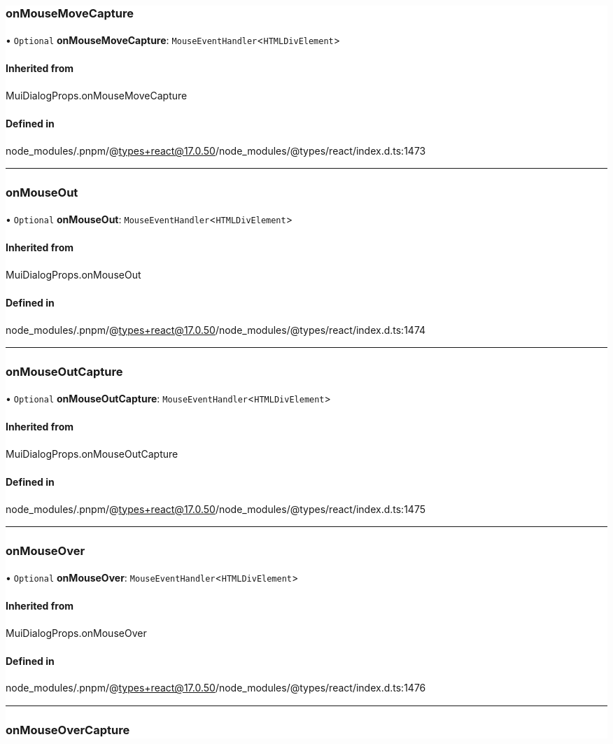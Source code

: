 ### onMouseMoveCapture

• `Optional` **onMouseMoveCapture**: `MouseEventHandler`<`HTMLDivElement`\>

#### Inherited from

MuiDialogProps.onMouseMoveCapture

#### Defined in

node_modules/.pnpm/@types+react@17.0.50/node_modules/@types/react/index.d.ts:1473

___

### onMouseOut

• `Optional` **onMouseOut**: `MouseEventHandler`<`HTMLDivElement`\>

#### Inherited from

MuiDialogProps.onMouseOut

#### Defined in

node_modules/.pnpm/@types+react@17.0.50/node_modules/@types/react/index.d.ts:1474

___

### onMouseOutCapture

• `Optional` **onMouseOutCapture**: `MouseEventHandler`<`HTMLDivElement`\>

#### Inherited from

MuiDialogProps.onMouseOutCapture

#### Defined in

node_modules/.pnpm/@types+react@17.0.50/node_modules/@types/react/index.d.ts:1475

___

### onMouseOver

• `Optional` **onMouseOver**: `MouseEventHandler`<`HTMLDivElement`\>

#### Inherited from

MuiDialogProps.onMouseOver

#### Defined in

node_modules/.pnpm/@types+react@17.0.50/node_modules/@types/react/index.d.ts:1476

___

### onMouseOverCapture
